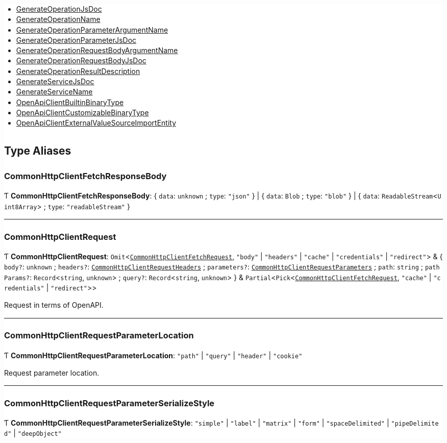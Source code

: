 - [GenerateOperationJsDoc](openapi_client.md#generateoperationjsdoc)
- [GenerateOperationName](openapi_client.md#generateoperationname)
- [GenerateOperationParameterArgumentName](openapi_client.md#generateoperationparameterargumentname)
- [GenerateOperationParameterJsDoc](openapi_client.md#generateoperationparameterjsdoc)
- [GenerateOperationRequestBodyArgumentName](openapi_client.md#generateoperationrequestbodyargumentname)
- [GenerateOperationRequestBodyJsDoc](openapi_client.md#generateoperationrequestbodyjsdoc)
- [GenerateOperationResultDescription](openapi_client.md#generateoperationresultdescription)
- [GenerateServiceJsDoc](openapi_client.md#generateservicejsdoc)
- [GenerateServiceName](openapi_client.md#generateservicename)
- [OpenApiClientBuiltinBinaryType](openapi_client.md#openapiclientbuiltinbinarytype)
- [OpenApiClientCustomizableBinaryType](openapi_client.md#openapiclientcustomizablebinarytype)
- [OpenApiClientExternalValueSourceImportEntity](openapi_client.md#openapiclientexternalvaluesourceimportentity)

## Type Aliases

### CommonHttpClientFetchResponseBody

Ƭ **CommonHttpClientFetchResponseBody**: \{ `data`: `unknown` ; `type`: ``"json"``  } \| \{ `data`: `Blob` ; `type`: ``"blob"``  } \| \{ `data`: `ReadableStream`\<`Uint8Array`\> ; `type`: ``"readableStream"``  }

___

### CommonHttpClientRequest

Ƭ **CommonHttpClientRequest**: `Omit`\<[`CommonHttpClientFetchRequest`](../interfaces/openapi_client.CommonHttpClientFetchRequest.md), ``"body"`` \| ``"headers"`` \| ``"cache"`` \| ``"credentials"`` \| ``"redirect"``\> & \{ `body?`: `unknown` ; `headers?`: [`CommonHttpClientRequestHeaders`](../interfaces/openapi_client.CommonHttpClientRequestHeaders.md) ; `parameters?`: [`CommonHttpClientRequestParameters`](openapi_client.md#commonhttpclientrequestparameters) ; `path`: `string` ; `pathParams?`: `Record`\<`string`, `unknown`\> ; `query?`: `Record`\<`string`, `unknown`\>  } & `Partial`\<`Pick`\<[`CommonHttpClientFetchRequest`](../interfaces/openapi_client.CommonHttpClientFetchRequest.md), ``"cache"`` \| ``"credentials"`` \| ``"redirect"``\>\>

Request in terms of OpenAPI.

___

### CommonHttpClientRequestParameterLocation

Ƭ **CommonHttpClientRequestParameterLocation**: ``"path"`` \| ``"query"`` \| ``"header"`` \| ``"cookie"``

Request parameter location.

___

### CommonHttpClientRequestParameterSerializeStyle

Ƭ **CommonHttpClientRequestParameterSerializeStyle**: ``"simple"`` \| ``"label"`` \| ``"matrix"`` \| ``"form"`` \| ``"spaceDelimited"`` \| ``"pipeDelimited"`` \| ``"deepObject"``
